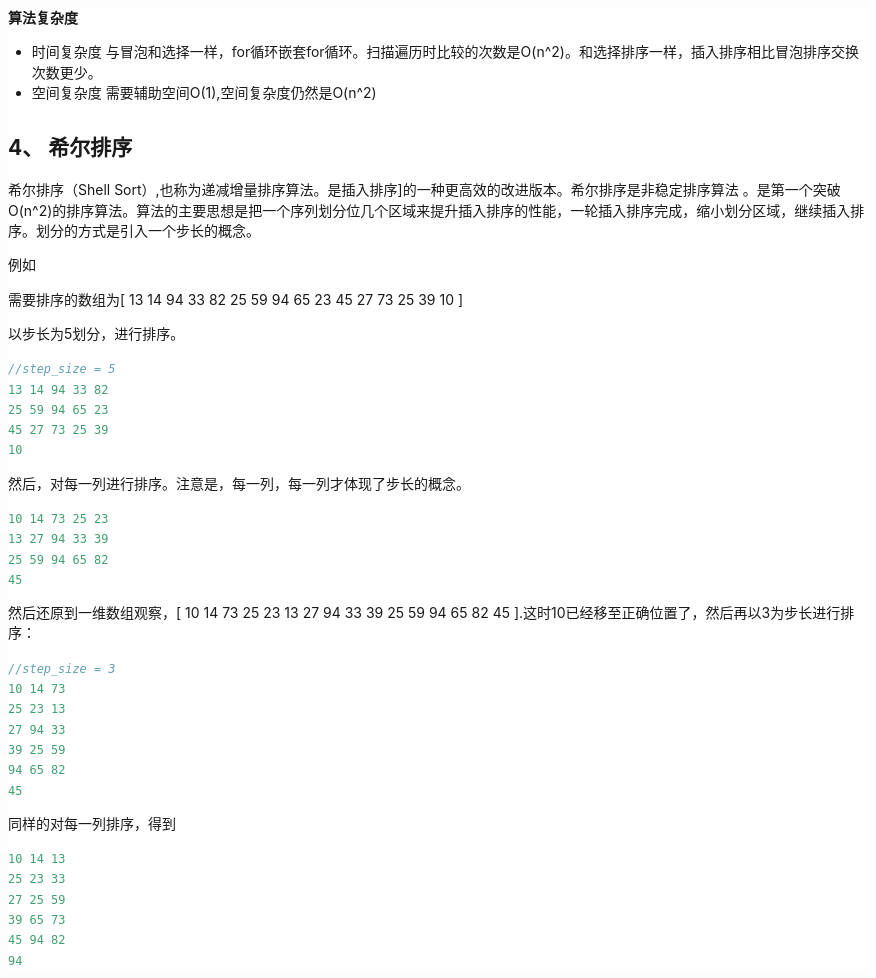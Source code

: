 **算法复杂度**

- 时间复杂度
  与冒泡和选择一样，for循环嵌套for循环。扫描遍历时比较的次数是O(n^2)。和选择排序一样，插入排序相比冒泡排序交换次数更少。
- 空间复杂度
  需要辅助空间O(1),空间复杂度仍然是O(n^2)

## 4、 希尔排序

希尔排序（Shell Sort）,也称为递减增量排序算法。是插入排序]的一种更高效的改进版本。希尔排序是非稳定排序算法 。是第一个突破O(n^2)的排序算法。算法的主要思想是把一个序列划分位几个区域来提升插入排序的性能，一轮插入排序完成，缩小划分区域，继续插入排序。划分的方式是引入一个步长的概念。

例如

需要排序的数组为[ 13 14 94 33 82 25 59 94 65 23 45 27 73 25 39 10 ] 

以步长为5划分，进行排序。

~~~c++
//step_size = 5
13 14 94 33 82
25 59 94 65 23
45 27 73 25 39
10
~~~

然后，对每一列进行排序。注意是，每一列，每一列才体现了步长的概念。

~~~c++
10 14 73 25 23
13 27 94 33 39
25 59 94 65 82
45
~~~

然后还原到一维数组观察，[ 10 14 73 25 23 13 27 94 33 39 25 59 94 65 82 45 ].这时10已经移至正确位置了，然后再以3为步长进行排序： 

~~~c++
//step_size = 3
10 14 73
25 23 13
27 94 33
39 25 59
94 65 82
45
~~~

同样的对每一列排序，得到

~~~c++
10 14 13
25 23 33
27 25 59
39 65 73
45 94 82
94
~~~
